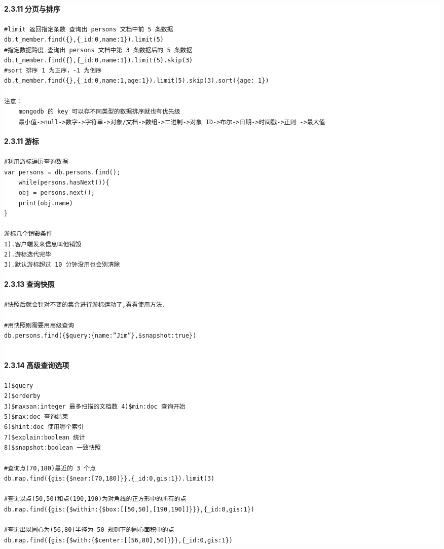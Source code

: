 #### 2.3.11 分页与排序 

~~~mongodb
#limit 返回指定条数 查询出 persons 文档中前 5 条数据
db.t_member.find({},{_id:0,name:1}).limit(5)
#指定数据跨度 查询出 persons 文档中第 3 条数据后的 5 条数据
db.t_member.find({},{_id:0,name:1}).limit(5).skip(3)
#sort 排序 1 为正序，-1 为倒序
db.t_member.find({},{_id:0,name:1,age:1}).limit(5).skip(3).sort({age: 1})

注意：
	mongodb 的 key 可以存不同类型的数据排序就也有优先级 
	最小值->null->数字->字符串->对象/文档->数组->二进制->对象 ID->布尔->日期->时间戳->正则 ->最大值
~~~

#### 2.3.11 游标

~~~mongodb
#利用游标遍历查询数据
var persons = db.persons.find();
    while(persons.hasNext()){
    obj = persons.next();
    print(obj.name)
}

游标几个销毁条件
1).客户端发来信息叫他销毁
2).游标迭代完毕
3).默认游标超过 10 分钟没用也会别清除 
~~~

#### 2.3.13 查询快照 

~~~mongodb
#快照后就会针对不变的集合进行游标运动了,看看使用方法.

#用快照则需要用高级查询
db.persons.find({$query:{name:”Jim”},$snapshot:true})


~~~

#### 2.3.14 高级查询选项

~~~mongodb
1)$query
2)$orderby
3)$maxsan:integer 最多扫描的文档数 4)$min:doc 查询开始
5)$max:doc 查询结束
6)$hint:doc 使用哪个索引 
7)$explain:boolean 统计 
8)$snapshot:boolean 一致快照

#查询点(70,180)最近的 3 个点
db.map.find({gis:{$near:[70,180]}},{_id:0,gis:1}).limit(3)

#查询以点(50,50)和点(190,190)为对角线的正方形中的所有的点
db.map.find({gis:{$within:{$box:[[50,50],[190,190]]}}},{_id:0,gis:1})

#查询出以圆心为(56,80)半径为 50 规则下的圆心面积中的点
db.map.find({gis:{$with:{$center:[[56,80],50]}}},{_id:0,gis:1})
~~~
